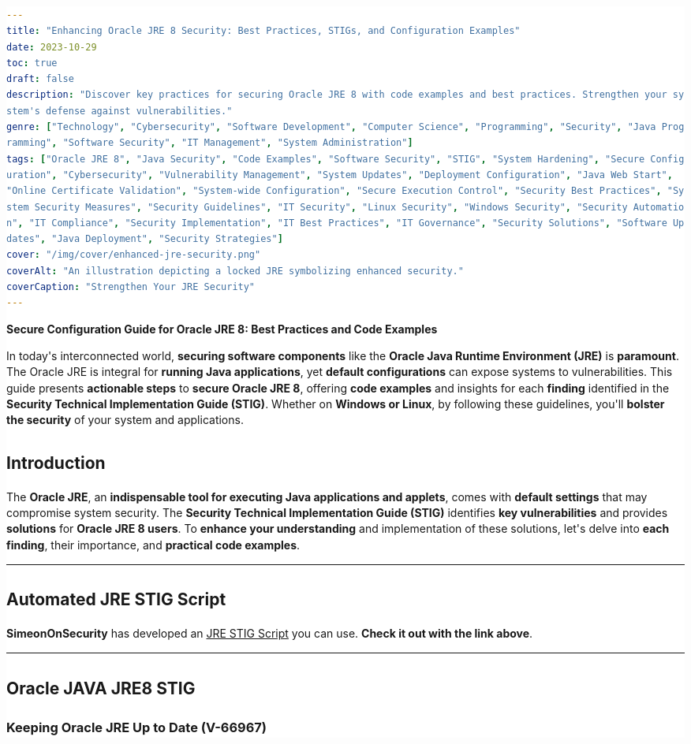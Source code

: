 ```yaml
---
title: "Enhancing Oracle JRE 8 Security: Best Practices, STIGs, and Configuration Examples"
date: 2023-10-29
toc: true
draft: false
description: "Discover key practices for securing Oracle JRE 8 with code examples and best practices. Strengthen your system's defense against vulnerabilities."
genre: ["Technology", "Cybersecurity", "Software Development", "Computer Science", "Programming", "Security", "Java Programming", "Software Security", "IT Management", "System Administration"]
tags: ["Oracle JRE 8", "Java Security", "Code Examples", "Software Security", "STIG", "System Hardening", "Secure Configuration", "Cybersecurity", "Vulnerability Management", "System Updates", "Deployment Configuration", "Java Web Start", "Online Certificate Validation", "System-wide Configuration", "Secure Execution Control", "Security Best Practices", "System Security Measures", "Security Guidelines", "IT Security", "Linux Security", "Windows Security", "Security Automation", "IT Compliance", "Security Implementation", "IT Best Practices", "IT Governance", "Security Solutions", "Software Updates", "Java Deployment", "Security Strategies"]
cover: "/img/cover/enhanced-jre-security.png"
coverAlt: "An illustration depicting a locked JRE symbolizing enhanced security."
coverCaption: "Strengthen Your JRE Security"
---
```


**Secure Configuration Guide for Oracle JRE 8: Best Practices and Code Examples**

In today's interconnected world, **securing software components** like the **Oracle Java Runtime Environment (JRE)** is **paramount**. The Oracle JRE is integral for **running Java applications**, yet **default configurations** can expose systems to vulnerabilities. This guide presents **actionable steps** to **secure Oracle JRE 8**, offering **code examples** and insights for each **finding** identified in the **Security Technical Implementation Guide (STIG)**. Whether on **Windows or Linux**, by following these guidelines, you'll **bolster the security** of your system and applications.

## Introduction

The **Oracle JRE**, an **indispensable tool for executing Java applications and applets**, comes with **default settings** that may compromise system security. The **Security Technical Implementation Guide (STIG)** identifies **key vulnerabilities** and provides **solutions** for **Oracle JRE 8 users**. To **enhance your understanding** and implementation of these solutions, let's delve into **each finding**, their importance, and **practical code examples**.
______

## Automated JRE STIG Script
**SimeonOnSecurity** has developed an [JRE STIG Script](https://github.com/simeononsecurity/Oracle-JRE-8-STIG-Script/tree/master) you can use. **Check it out with the link above**.

______
## Oracle JAVA JRE8 STIG

### Keeping Oracle JRE Up to Date (V-66967)
